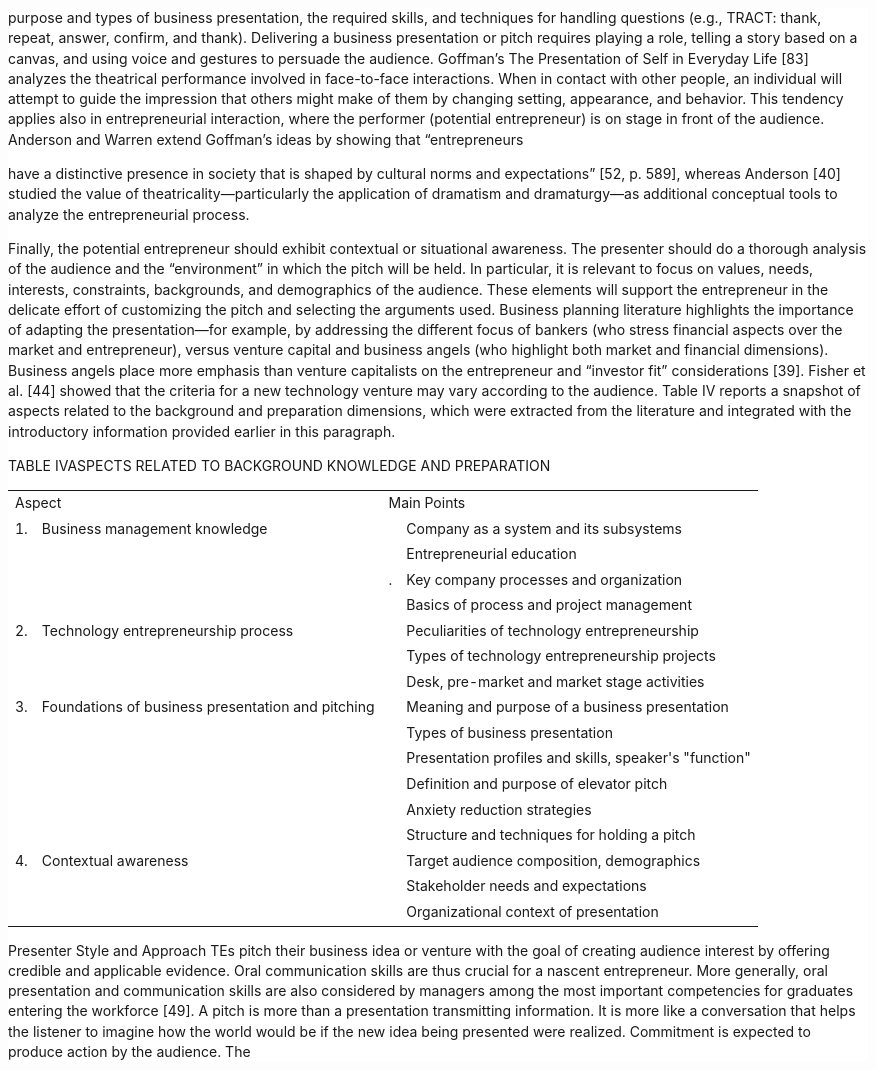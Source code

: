 purpose and types of business presentation, the required skills, and techniques for handling questions (e.g., TRACT: thank, repeat, answer, confirm, and thank). Delivering a business presentation or pitch requires playing a role, telling a story based on a canvas, and using voice and gestures to persuade the audience. Goffman’s The Presentation of Self in Everyday Life [83] analyzes the theatrical performance involved in face-to-face interactions. When in contact with other people, an individual will attempt to guide the impression that others might make of them by changing setting, appearance, and behavior. This tendency applies also in entrepreneurial interaction, where the performer (potential entrepreneur) is on stage in front of the audience. Anderson and Warren extend Goffman’s ideas by showing that “entrepreneurs

have a distinctive presence in society that is shaped by cultural norms and expectations” [52, p. 589], whereas Anderson [40] studied the value of theatricality—particularly the application of dramatism and dramaturgy—as additional conceptual tools to analyze the entrepreneurial process.

Finally, the potential entrepreneur should exhibit contextual or situational awareness. The presenter should do a thorough analysis of the audience and the “environment” in which the pitch will be held. In particular, it is relevant to focus on values, needs, interests, constraints, backgrounds, and demographics of the audience. These elements will support the entrepreneur in the delicate effort of customizing the pitch and selecting the arguments used. Business planning literature highlights the importance of adapting the presentation—for example, by addressing the different focus of bankers (who stress financial aspects over the market and entrepreneur), versus venture capital and business angels (who highlight both market and financial dimensions). Business angels place more emphasis than venture capitalists on the entrepreneur and “investor fit” considerations [39]. Fisher et al. [44] showed that the criteria for a new technology venture may vary according to the audience. Table IV reports a snapshot of aspects related to the background and preparation dimensions, which were extracted from the literature and integrated with the introductory information provided earlier in this paragraph.

TABLE IVASPECTS RELATED TO BACKGROUND KNOWLEDGE AND PREPARATION  

<html><body><table><tr><td colspan="2">Aspect</td><td colspan="2">Main Points</td></tr><tr><td rowspan="4">1.</td><td rowspan="4">Business management knowledge</td><td></td><td>Company as a system and its subsystems</td></tr><tr><td></td><td>Entrepreneurial education</td></tr><tr><td>.</td><td>Key company processes and organization</td></tr><tr><td></td><td>Basics of process and project management</td></tr><tr><td rowspan="3">2.</td><td rowspan="3">Technology entrepreneurship process</td><td></td><td>Peculiarities of technology entrepreneurship</td></tr><tr><td></td><td>Types of technology entrepreneurship projects</td></tr><tr><td></td><td>Desk, pre-market and market stage activities</td></tr><tr><td rowspan="6">3.</td><td rowspan="6">Foundations of business presentation and pitching</td><td></td><td>Meaning and purpose of a business presentation</td></tr><tr><td></td><td>Types of business presentation</td></tr><tr><td></td><td>Presentation profiles and skills, speaker&#x27;s &quot;function&quot;</td></tr><tr><td></td><td>Definition and purpose of elevator pitch</td></tr><tr><td></td><td>Anxiety reduction strategies</td></tr><tr><td></td><td>Structure and techniques for holding a pitch</td></tr><tr><td rowspan="3">4.</td><td rowspan="3">Contextual awareness</td><td></td><td>Target audience composition, demographics</td></tr><tr><td></td><td>Stakeholder needs and expectations</td></tr><tr><td></td><td>Organizational context of presentation</td></tr></table></body></html>

Presenter Style and Approach TEs pitch their business idea or venture with the goal of creating audience interest by offering credible and applicable evidence. Oral communication skills are thus crucial for a nascent entrepreneur. More generally, oral presentation and communication skills are also considered by managers among the most important competencies for graduates entering the workforce [49]. A pitch is more than a presentation transmitting information. It is more like a conversation that helps the listener to imagine how the world would be if the new idea being presented were realized. Commitment is expected to produce action by the audience. The
